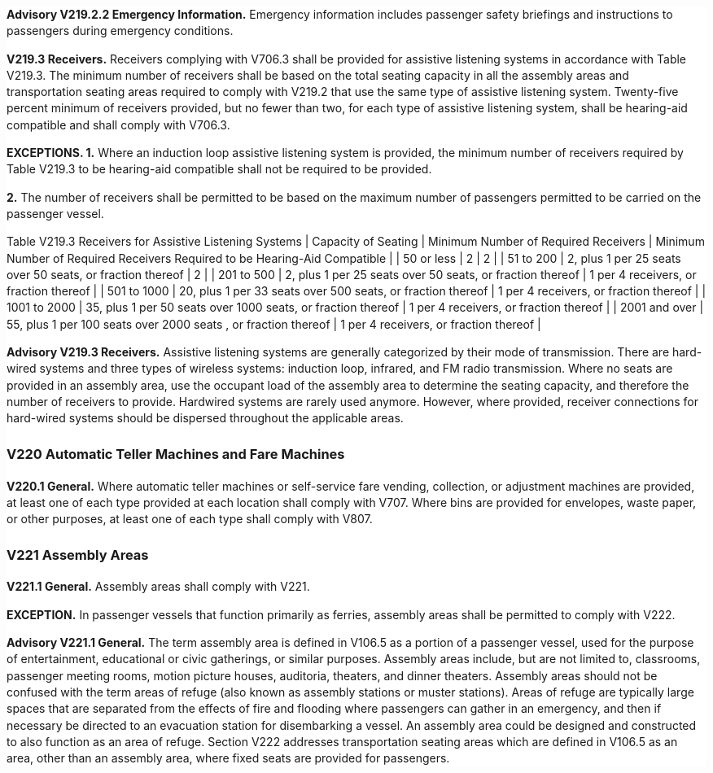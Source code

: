 **Advisory V219.2.2 Emergency Information.**  Emergency information includes passenger safety briefings and instructions to passengers during emergency conditions.

**V219.3 Receivers.**  Receivers complying with V706.3 shall be provided for assistive listening systems in accordance with Table V219.3.  The minimum number of receivers shall be based on the total seating capacity in all the assembly areas and transportation seating areas required to comply with V219.2 that use the same type of assistive listening system.  Twenty-five percent minimum of receivers provided, but no fewer than two, for each type of assistive listening system, shall be hearing-aid compatible and shall comply with V706.3.

**EXCEPTIONS.  1.**  Where an induction loop assistive listening system is provided, the minimum number of receivers required by Table V219.3 to be hearing-aid compatible shall not be required to be provided.

**2.**  The number of receivers shall be permitted to be based on the maximum number of passengers permitted to be carried on the passenger vessel.

Table V219.3 Receivers for Assistive Listening Systems
| Capacity of Seating | Minimum Number of Required Receivers | Minimum Number of Required Receivers Required to be Hearing-Aid Compatible |
| 50 or less | 2 | 2 |
| 51 to 200 | 2, plus 1 per 25 seats over 50 seats, or fraction thereof | 2 |
| 201 to 500 | 2, plus 1 per 25 seats over 50 seats, or fraction thereof | 1 per 4 receivers, or fraction thereof |
| 501 to 1000 | 20, plus 1 per 33 seats over 500 seats, or fraction thereof | 1 per 4 receivers, or fraction thereof |
| 1001 to 2000 | 35, plus 1 per 50 seats over 1000 seats, or fraction thereof | 1 per 4 receivers, or fraction thereof |
| 2001 and over | 55, plus 1 per 100 seats over 2000 seats , or fraction thereof | 1 per 4 receivers, or fraction thereof |

**Advisory V219.3 Receivers.**  Assistive listening systems are generally categorized by their mode of transmission.  There are hard-wired systems and three types of wireless systems: induction loop, infrared, and FM radio transmission.  Where no seats are provided in an assembly area, use the occupant load of the assembly area to determine the seating capacity, and therefore the number of receivers to provide.  Hardwired systems are rarely used anymore.  However, where provided, receiver connections for hard-wired systems should be dispersed throughout the applicable areas.

### V220 Automatic Teller Machines and Fare Machines

**V220.1 General.**  Where automatic teller machines or self-service fare vending, collection, or adjustment machines are provided, at least one of each type provided at each location shall comply with V707.  Where bins are provided for envelopes, waste paper, or other purposes, at least one of each type shall comply with V807.

### V221 Assembly Areas

**V221.1 General.**  Assembly areas shall comply with V221.

**EXCEPTION.**  In passenger vessels that function primarily as ferries, assembly areas shall be permitted to comply with V222.

**Advisory V221.1 General.**  The term assembly area is defined in V106.5 as a portion of a passenger vessel, used for the purpose of entertainment, educational or civic gatherings, or similar purposes.  Assembly areas include, but are not limited to, classrooms, passenger meeting rooms, motion picture houses, auditoria, theaters, and dinner theaters.  Assembly areas should not be confused with the term areas of refuge (also known as assembly stations or muster stations).  Areas of refuge are typically large spaces that are separated from the effects of fire and flooding where passengers can gather in an emergency, and then if necessary be directed to an evacuation station for disembarking a vessel.  An assembly area could be designed and constructed to also function as an area of refuge.  Section V222 addresses transportation seating areas which are defined in V106.5 as an area, other than an assembly area, where fixed seats are provided for passengers.
